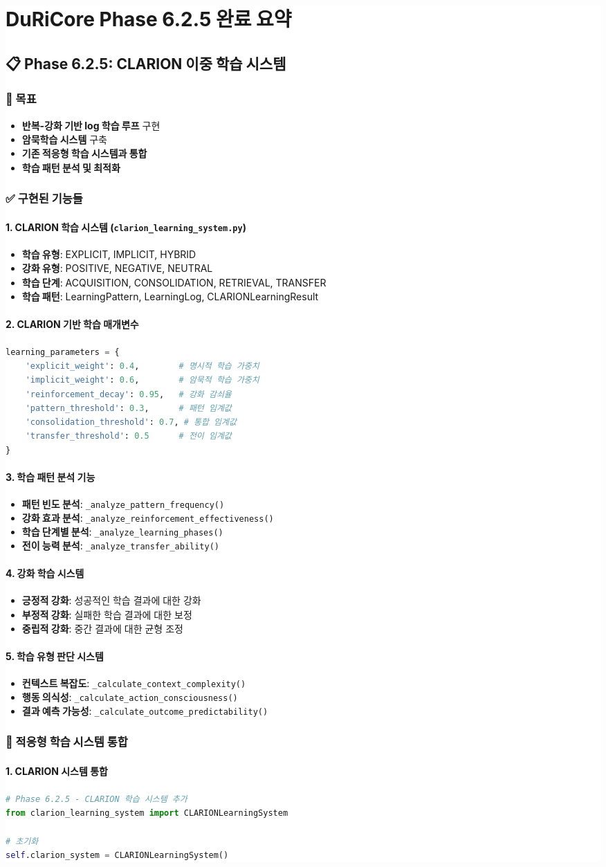 # DuRiCore Phase 6.2.5 완료 요약

## 📋 **Phase 6.2.5: CLARION 이중 학습 시스템**

### **🎯 목표**
- **반복-강화 기반 log 학습 루프** 구현
- **암묵학습 시스템** 구축
- **기존 적응형 학습 시스템과 통합**
- **학습 패턴 분석 및 최적화**

### **✅ 구현된 기능들**

#### **1. CLARION 학습 시스템 (`clarion_learning_system.py`)**
- **학습 유형**: EXPLICIT, IMPLICIT, HYBRID
- **강화 유형**: POSITIVE, NEGATIVE, NEUTRAL
- **학습 단계**: ACQUISITION, CONSOLIDATION, RETRIEVAL, TRANSFER
- **학습 패턴**: LearningPattern, LearningLog, CLARIONLearningResult

#### **2. CLARION 기반 학습 매개변수**
```python
learning_parameters = {
    'explicit_weight': 0.4,        # 명시적 학습 가중치
    'implicit_weight': 0.6,        # 암묵적 학습 가중치
    'reinforcement_decay': 0.95,   # 강화 감쇠율
    'pattern_threshold': 0.3,      # 패턴 임계값
    'consolidation_threshold': 0.7, # 통합 임계값
    'transfer_threshold': 0.5      # 전이 임계값
}
```

#### **3. 학습 패턴 분석 기능**
- **패턴 빈도 분석**: `_analyze_pattern_frequency()`
- **강화 효과 분석**: `_analyze_reinforcement_effectiveness()`
- **학습 단계별 분석**: `_analyze_learning_phases()`
- **전이 능력 분석**: `_analyze_transfer_ability()`

#### **4. 강화 학습 시스템**
- **긍정적 강화**: 성공적인 학습 결과에 대한 강화
- **부정적 강화**: 실패한 학습 결과에 대한 보정
- **중립적 강화**: 중간 결과에 대한 균형 조정

#### **5. 학습 유형 판단 시스템**
- **컨텍스트 복잡도**: `_calculate_context_complexity()`
- **행동 의식성**: `_calculate_action_consciousness()`
- **결과 예측 가능성**: `_calculate_outcome_predictability()`

### **🔧 적응형 학습 시스템 통합**

#### **1. CLARION 시스템 통합**
```python
# Phase 6.2.5 - CLARION 학습 시스템 추가
from clarion_learning_system import CLARIONLearningSystem

# 초기화
self.clarion_system = CLARIONLearningSystem()
```
